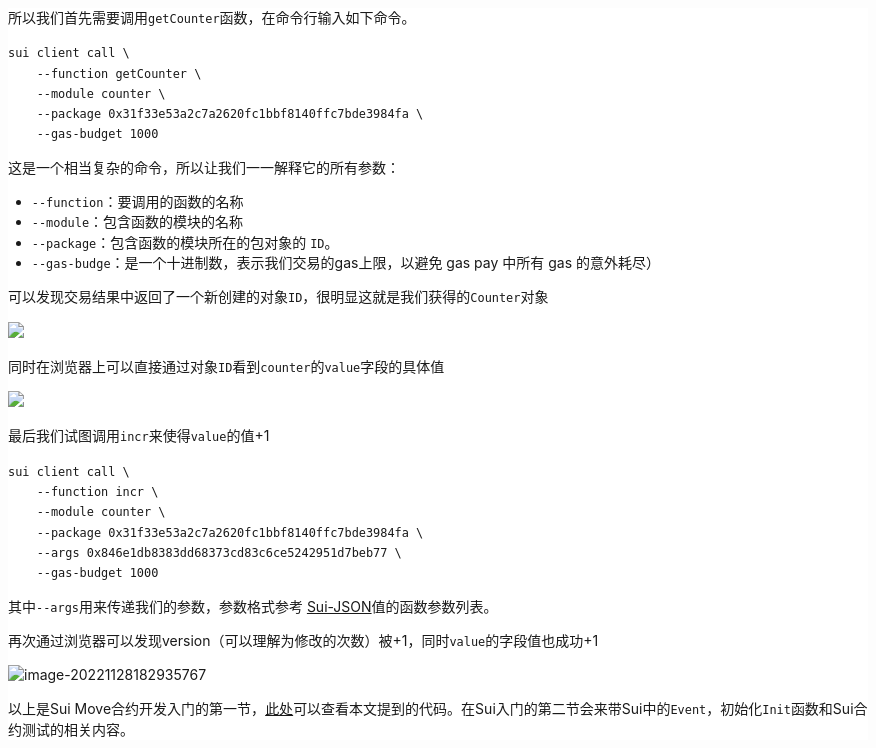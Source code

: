所以我们首先需要调用`getCounter`函数，在命令行输入如下命令。

```
sui client call \
    --function getCounter \
    --module counter \
    --package 0x31f33e53a2c7a2620fc1bbf8140ffc7bde3984fa \
    --gas-budget 1000
```

这是一个相当复杂的命令，所以让我们一一解释它的所有参数：

- `--function`：要调用的函数的名称
- `--module`：包含函数的模块的名称
- `--package`：包含函数的模块所在的包对象的 `ID`。
- `--gas-budge`：是一个十进制数，表示我们交易的gas上限，以避免 gas pay 中所有 gas 的意外耗尽）

可以发现交易结果中返回了一个新创建的对象`ID`，很明显这就是我们获得的`Counter`对象

![](https://chrisyy-images.oss-cn-chengdu.aliyuncs.com/img/image-20221128180338202.png)

同时在浏览器上可以直接通过对象`ID`看到`counter`的`value`字段的具体值

![](https://chrisyy-images.oss-cn-chengdu.aliyuncs.com/img/image-20221128180507340.png)

最后我们试图调用`incr`来使得`value`的值+1

```
sui client call \
    --function incr \
    --module counter \
    --package 0x31f33e53a2c7a2620fc1bbf8140ffc7bde3984fa \
    --args 0x846e1db8383dd68373cd83c6ce5242951d7beb77 \
    --gas-budget 1000
```

其中`--args`用来传递我们的参数，参数格式参考 [Sui-JSON](https://docs.sui.io/build/sui-json)值的函数参数列表。

再次通过浏览器可以发现version（可以理解为修改的次数）被+1，同时`value`的字段值也成功+1

![image-20221128182935767](https://chrisyy-images.oss-cn-chengdu.aliyuncs.com/img/image-20221128182935767.png)

以上是Sui Move合约开发入门的第一节，[此处](https://github.com/chrisyy2003/sui-by-example/tree/main/hello_world)可以查看本文提到的代码。在Sui入门的第二节会来带Sui中的`Event`，初始化`Init`函数和Sui合约测试的相关内容。
